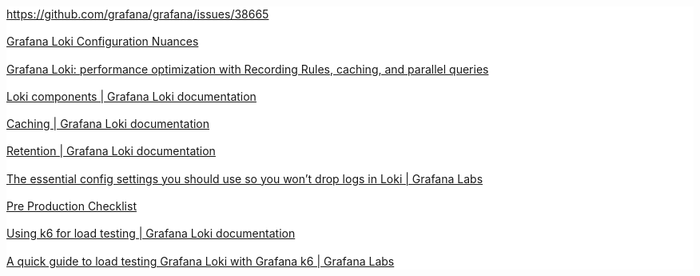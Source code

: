 https://github.com/grafana/grafana/issues/38665

[Grafana Loki Configuration Nuances](https://medium.com/lonto-digital-services-integrator/grafana-loki-configuration-nuances-2e9b94da4ac1)

[](https://medium.com/@jieshiun/grafana-儀錶板查詢-loki-顯示-too-many-outstanding-requests-7bfbd3420353)

[Grafana Loki: performance optimization with Recording Rules, caching, and parallel queries](https://itnext.io/grafana-loki-performance-optimization-with-recording-rules-caching-and-parallel-queries-28b6ebba40c4?fbclid=IwAR3Z7u-EAOdz6Uezl35nKUqHO7lLxdjWa0dQvBP9NnGTjNvunT446X1-ECE_aem_AePncQ26uY-SwAGmwwOTrAZVMKJPPmJZZAr8Ja1TKA3vQuRGoIo-ybKnm_2ek0XygbQ&mibextid=Zxz2cZ)

[Loki components |  Grafana Loki documentation](https://grafana.com/docs/loki/latest/get-started/components/)

[Caching |  Grafana Loki documentation](https://grafana.com/docs/loki/latest/operations/caching/)

[Retention |  Grafana Loki documentation](https://grafana.com/docs/loki/latest/operations/storage/retention/)

[The essential config settings you should use so you won’t drop logs in Loki | Grafana Labs](https://grafana.com/blog/2021/02/16/the-essential-config-settings-you-should-use-so-you-wont-drop-logs-in-loki/)

[Pre Production Checklist](https://lokidex.com/posts/pre-prod-checklist/)

[Using k6 for load testing |  Grafana Loki documentation](https://grafana.com/docs/loki/latest/send-data/k6/)

[A quick guide to load testing Grafana Loki with Grafana k6 | Grafana Labs](https://grafana.com/blog/2022/06/08/a-quick-guide-to-load-testing-grafana-loki-with-grafana-k6/)